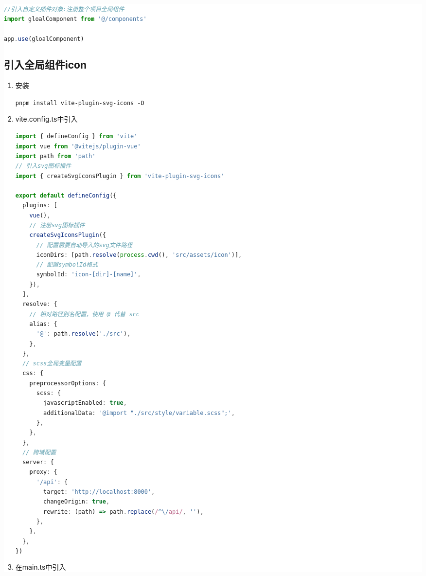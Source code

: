    ```ts
   //引入自定义插件对象:注册整个项目全局组件
   import gloalComponent from '@/components'
   
   app.use(gloalComponent)
   ```

## 引入全局组件icon

1. 安装

   ```shell
   pnpm install vite-plugin-svg-icons -D
   ```

2. vite.config.ts中引入

   ```ts
   import { defineConfig } from 'vite'
   import vue from '@vitejs/plugin-vue'
   import path from 'path'
   // 引入svg图标插件
   import { createSvgIconsPlugin } from 'vite-plugin-svg-icons'
   
   export default defineConfig({
     plugins: [
       vue(),
       // 注册svg图标插件
       createSvgIconsPlugin({
         // 配置需要自动导入的svg文件路径
         iconDirs: [path.resolve(process.cwd(), 'src/assets/icon')],
         // 配置symbolId格式
         symbolId: 'icon-[dir]-[name]',
       }),
     ],
     resolve: {
       // 相对路径别名配置，使用 @ 代替 src
       alias: {
         '@': path.resolve('./src'),
       },
     },
     // scss全局变量配置
     css: {
       preprocessorOptions: {
         scss: {
           javascriptEnabled: true,
           additionalData: '@import "./src/style/variable.scss";',
         },
       },
     },
     // 跨域配置
     server: {
       proxy: {
         '/api': {
           target: 'http://localhost:8000',
           changeOrigin: true,
           rewrite: (path) => path.replace(/^\/api/, ''),
         },
       },
     },
   })
   ```
3. 在main.ts中引入

